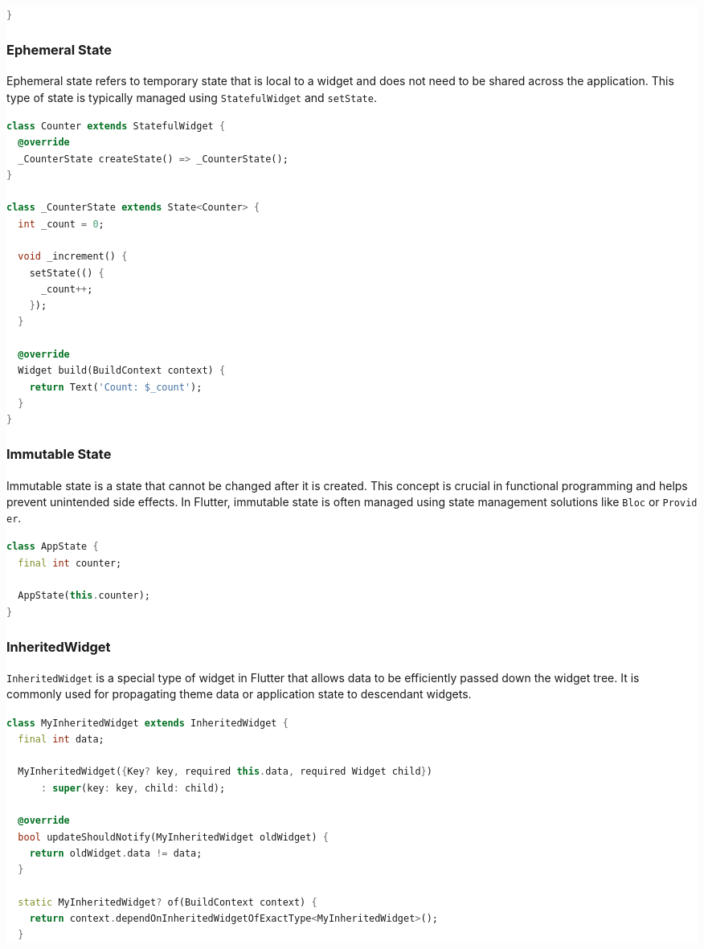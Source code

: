 ```dart
}
```

### **Ephemeral State**

Ephemeral state refers to temporary state that is local to a widget and does not need to be shared across the application. This type of state is typically managed using `StatefulWidget` and `setState`.

```dart
class Counter extends StatefulWidget {
  @override
  _CounterState createState() => _CounterState();
}

class _CounterState extends State<Counter> {
  int _count = 0;

  void _increment() {
    setState(() {
      _count++;
    });
  }

  @override
  Widget build(BuildContext context) {
    return Text('Count: $_count');
  }
}
```

### **Immutable State**

Immutable state is a state that cannot be changed after it is created. This concept is crucial in functional programming and helps prevent unintended side effects. In Flutter, immutable state is often managed using state management solutions like `Bloc` or `Provider`.

```dart
class AppState {
  final int counter;

  AppState(this.counter);
}
```

### **InheritedWidget**

`InheritedWidget` is a special type of widget in Flutter that allows data to be efficiently passed down the widget tree. It is commonly used for propagating theme data or application state to descendant widgets.

```dart
class MyInheritedWidget extends InheritedWidget {
  final int data;

  MyInheritedWidget({Key? key, required this.data, required Widget child})
      : super(key: key, child: child);

  @override
  bool updateShouldNotify(MyInheritedWidget oldWidget) {
    return oldWidget.data != data;
  }

  static MyInheritedWidget? of(BuildContext context) {
    return context.dependOnInheritedWidgetOfExactType<MyInheritedWidget>();
  }
```